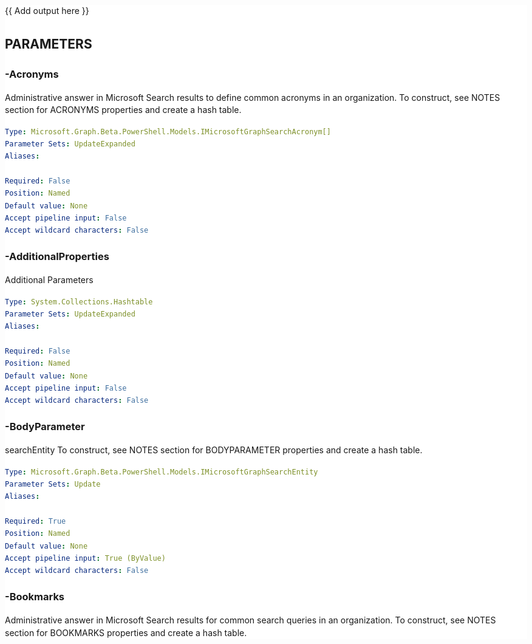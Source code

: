 {{ Add output here }}

## PARAMETERS

### -Acronyms
Administrative answer in Microsoft Search results to define common acronyms in an organization.
To construct, see NOTES section for ACRONYMS properties and create a hash table.

```yaml
Type: Microsoft.Graph.Beta.PowerShell.Models.IMicrosoftGraphSearchAcronym[]
Parameter Sets: UpdateExpanded
Aliases:

Required: False
Position: Named
Default value: None
Accept pipeline input: False
Accept wildcard characters: False
```

### -AdditionalProperties
Additional Parameters

```yaml
Type: System.Collections.Hashtable
Parameter Sets: UpdateExpanded
Aliases:

Required: False
Position: Named
Default value: None
Accept pipeline input: False
Accept wildcard characters: False
```

### -BodyParameter
searchEntity
To construct, see NOTES section for BODYPARAMETER properties and create a hash table.

```yaml
Type: Microsoft.Graph.Beta.PowerShell.Models.IMicrosoftGraphSearchEntity
Parameter Sets: Update
Aliases:

Required: True
Position: Named
Default value: None
Accept pipeline input: True (ByValue)
Accept wildcard characters: False
```

### -Bookmarks
Administrative answer in Microsoft Search results for common search queries in an organization.
To construct, see NOTES section for BOOKMARKS properties and create a hash table.
